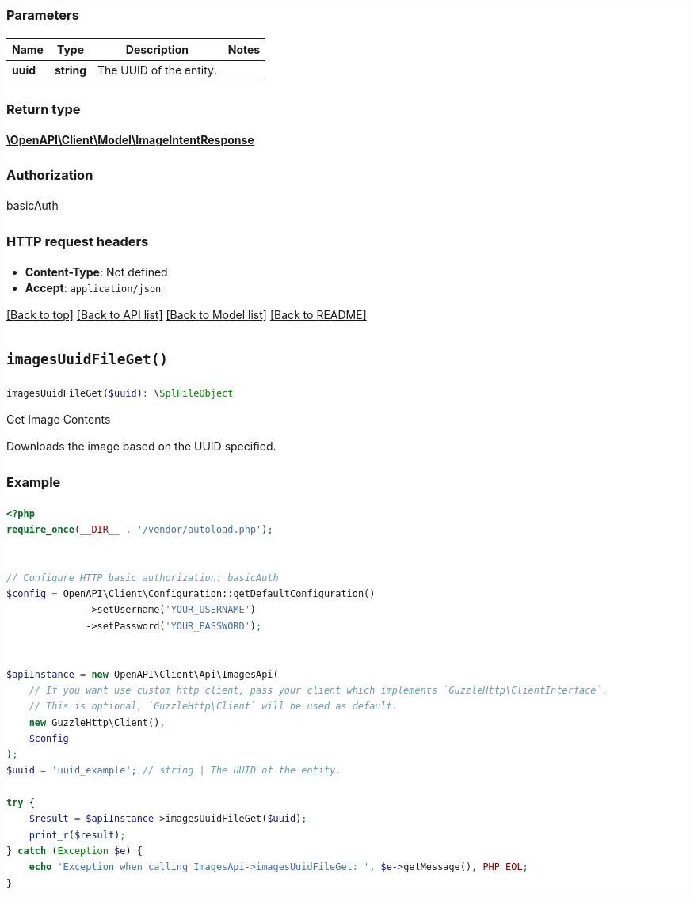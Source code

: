 ### Parameters

| Name | Type | Description  | Notes |
| ------------- | ------------- | ------------- | ------------- |
| **uuid** | **string**| The UUID of the entity. | |

### Return type

[**\OpenAPI\Client\Model\ImageIntentResponse**](../Model/ImageIntentResponse.md)

### Authorization

[basicAuth](../../README.md#basicAuth)

### HTTP request headers

- **Content-Type**: Not defined
- **Accept**: `application/json`

[[Back to top]](#) [[Back to API list]](../../README.md#endpoints)
[[Back to Model list]](../../README.md#models)
[[Back to README]](../../README.md)

## `imagesUuidFileGet()`

```php
imagesUuidFileGet($uuid): \SplFileObject
```

Get Image Contents

Downloads the image based on the UUID specified.

### Example

```php
<?php
require_once(__DIR__ . '/vendor/autoload.php');


// Configure HTTP basic authorization: basicAuth
$config = OpenAPI\Client\Configuration::getDefaultConfiguration()
              ->setUsername('YOUR_USERNAME')
              ->setPassword('YOUR_PASSWORD');


$apiInstance = new OpenAPI\Client\Api\ImagesApi(
    // If you want use custom http client, pass your client which implements `GuzzleHttp\ClientInterface`.
    // This is optional, `GuzzleHttp\Client` will be used as default.
    new GuzzleHttp\Client(),
    $config
);
$uuid = 'uuid_example'; // string | The UUID of the entity.

try {
    $result = $apiInstance->imagesUuidFileGet($uuid);
    print_r($result);
} catch (Exception $e) {
    echo 'Exception when calling ImagesApi->imagesUuidFileGet: ', $e->getMessage(), PHP_EOL;
}
```
